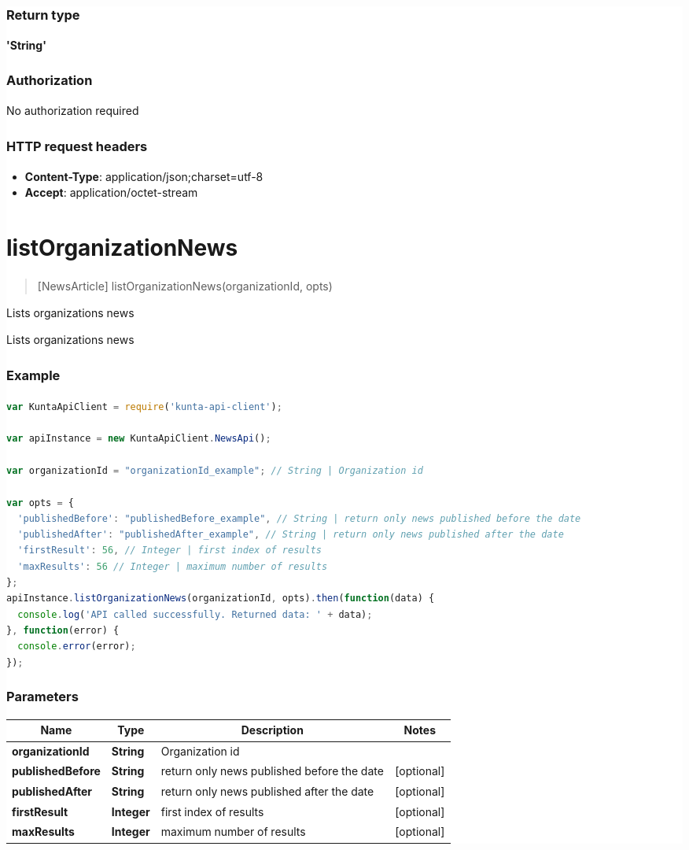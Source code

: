### Return type

**&#39;String&#39;**

### Authorization

No authorization required

### HTTP request headers

 - **Content-Type**: application/json;charset=utf-8
 - **Accept**: application/octet-stream

<a name="listOrganizationNews"></a>
# **listOrganizationNews**
> [NewsArticle] listOrganizationNews(organizationId, opts)

Lists organizations news

Lists organizations news 

### Example
```javascript
var KuntaApiClient = require('kunta-api-client');

var apiInstance = new KuntaApiClient.NewsApi();

var organizationId = "organizationId_example"; // String | Organization id

var opts = { 
  'publishedBefore': "publishedBefore_example", // String | return only news published before the date
  'publishedAfter': "publishedAfter_example", // String | return only news published after the date
  'firstResult': 56, // Integer | first index of results
  'maxResults': 56 // Integer | maximum number of results
};
apiInstance.listOrganizationNews(organizationId, opts).then(function(data) {
  console.log('API called successfully. Returned data: ' + data);
}, function(error) {
  console.error(error);
});

```

### Parameters

Name | Type | Description  | Notes
------------- | ------------- | ------------- | -------------
 **organizationId** | **String**| Organization id | 
 **publishedBefore** | **String**| return only news published before the date | [optional] 
 **publishedAfter** | **String**| return only news published after the date | [optional] 
 **firstResult** | **Integer**| first index of results | [optional] 
 **maxResults** | **Integer**| maximum number of results | [optional] 
